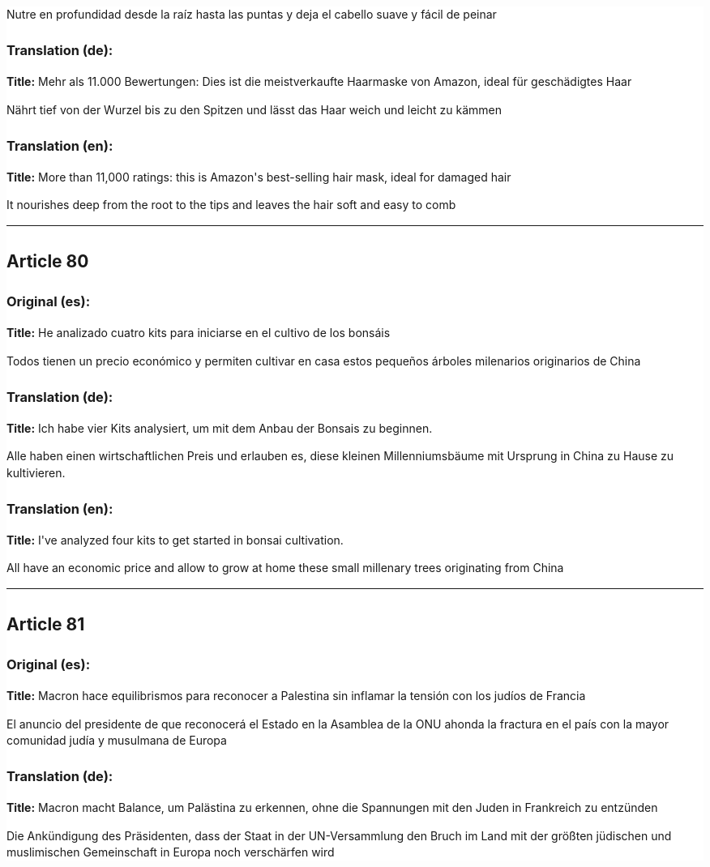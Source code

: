 Nutre en profundidad desde la raíz hasta las puntas y deja el cabello suave y fácil de peinar

### Translation (de):
**Title:** Mehr als 11.000 Bewertungen: Dies ist die meistverkaufte Haarmaske von Amazon, ideal für geschädigtes Haar

Nährt tief von der Wurzel bis zu den Spitzen und lässt das Haar weich und leicht zu kämmen

### Translation (en):
**Title:** More than 11,000 ratings: this is Amazon's best-selling hair mask, ideal for damaged hair

It nourishes deep from the root to the tips and leaves the hair soft and easy to comb

---

## Article 80
### Original (es):
**Title:** He analizado cuatro kits para iniciarse en el cultivo de los bonsáis

Todos tienen un precio económico y permiten cultivar en casa estos pequeños árboles milenarios originarios de China

### Translation (de):
**Title:** Ich habe vier Kits analysiert, um mit dem Anbau der Bonsais zu beginnen.

Alle haben einen wirtschaftlichen Preis und erlauben es, diese kleinen Millenniumsbäume mit Ursprung in China zu Hause zu kultivieren.

### Translation (en):
**Title:** I've analyzed four kits to get started in bonsai cultivation.

All have an economic price and allow to grow at home these small millenary trees originating from China

---

## Article 81
### Original (es):
**Title:** Macron hace equilibrismos para reconocer a Palestina sin inflamar la tensión con los judíos de Francia

El anuncio del presidente de que reconocerá el Estado en la Asamblea de la ONU ahonda la fractura en el país con la mayor comunidad judía y musulmana de Europa

### Translation (de):
**Title:** Macron macht Balance, um Palästina zu erkennen, ohne die Spannungen mit den Juden in Frankreich zu entzünden

Die Ankündigung des Präsidenten, dass der Staat in der UN-Versammlung den Bruch im Land mit der größten jüdischen und muslimischen Gemeinschaft in Europa noch verschärfen wird
